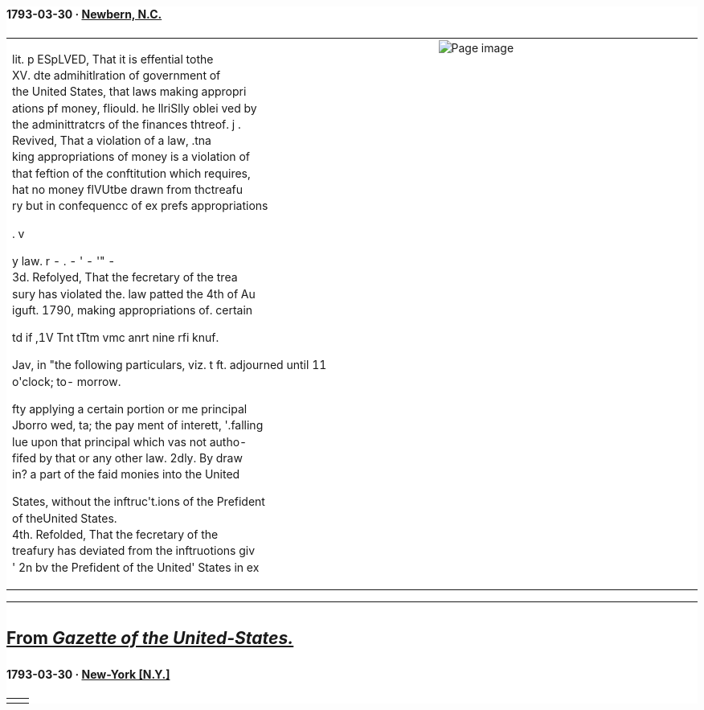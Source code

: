 #### 1793-03-30 &middot; [Newbern, N.C.](http://dbpedia.org/resource/New_Bern%2C_North_Carolina)

<table style="width: 100%;"><tr><td style="width: 50%">

  
lit. p ESpLVED, That it is effential tothe  
XV. dte admihitlration of government of  
the United States, that laws making appropri­  
ations pf money, fliould. he llriSlly oblei ved by  
the adminittratcrs of the finances thtreof. j .  
Revived, That a violation of a law, .tna  
king appropriations of money is a violation of  
that feftion of the conftitution which requires,  
hat no money flVUtbe drawn from thctreafu­  
ry but in confequencc of ex prefs appropriations  
  
. v  
  
y law. r - . - &#x27; - &#x27;&quot; -  
3d. Refolyed, That the fecretary of the trea­  
sury has violated the. law patted the 4th of Au­  
iguft. 1790, making appropriations of. certain  
  
td if ,1V Tnt tTtm vmc anrt nine rfi knuf.  
  
Jav, in &quot;the following particulars, viz. t ft. adjourned until 11 o&#x27;clock; to- morrow.  
  
fty applying a certain portion or me principal  
Jborro wed, ta; the pay ment of interett, &#x27;.falling  
lue upon that principal which vas not autho-  
fifed by that or any other law. 2dly. By draw­  
in? a part of the faid monies into the United  
  
States, without the inftruc&#x27;t.ions of the Prefident  
of theUnited States.  
4th. Refolded, That the fecretary of the  
treafury has deviated from the inftruotions giv­  
&#x27; 2n bv the Prefident of the United&#x27; States in ex
</td><td style="width: 50%; max-height: 75%; margin: auto; display: block;">
<img alt="Page image" src="https://newspapers.digitalnc.org/images/iiif/batch_ncu_StateGazNB3n_ver01%2Fdata%2F1793033001%2F0629.jp2/pct:10.028860028860029,19.071951387929843,52.16450216450217,20.25963264742439/!600,600/0/default.jpg"/>
</td>
</tr></table>

---

## [From _Gazette of the United-States._](https://www.loc.gov/resource/sn83030483/1793-03-30/ed-1/?sp=1)

#### 1793-03-30 &middot; [New-York [N.Y.]](http://dbpedia.org/resource/New_York_City)

<table style="width: 100%;"><tr><td style="width: 50%">

  